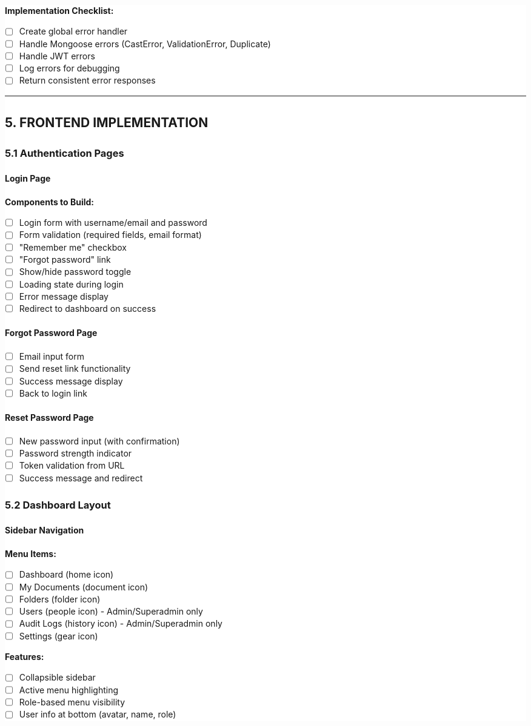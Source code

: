 **Implementation Checklist:**
- [ ] Create global error handler
- [ ] Handle Mongoose errors (CastError, ValidationError, Duplicate)
- [ ] Handle JWT errors
- [ ] Log errors for debugging
- [ ] Return consistent error responses

---

## 5. FRONTEND IMPLEMENTATION

### 5.1 Authentication Pages

#### Login Page
**Components to Build:**
- [ ] Login form with username/email and password
- [ ] Form validation (required fields, email format)
- [ ] "Remember me" checkbox
- [ ] "Forgot password" link
- [ ] Show/hide password toggle
- [ ] Loading state during login
- [ ] Error message display
- [ ] Redirect to dashboard on success

#### Forgot Password Page
- [ ] Email input form
- [ ] Send reset link functionality
- [ ] Success message display
- [ ] Back to login link

#### Reset Password Page
- [ ] New password input (with confirmation)
- [ ] Password strength indicator
- [ ] Token validation from URL
- [ ] Success message and redirect

### 5.2 Dashboard Layout

#### Sidebar Navigation
**Menu Items:**
- [ ] Dashboard (home icon)
- [ ] My Documents (document icon)
- [ ] Folders (folder icon)
- [ ] Users (people icon) - Admin/Superadmin only
- [ ] Audit Logs (history icon) - Admin/Superadmin only
- [ ] Settings (gear icon)

**Features:**
- [ ] Collapsible sidebar
- [ ] Active menu highlighting
- [ ] Role-based menu visibility
- [ ] User info at bottom (avatar, name, role)
